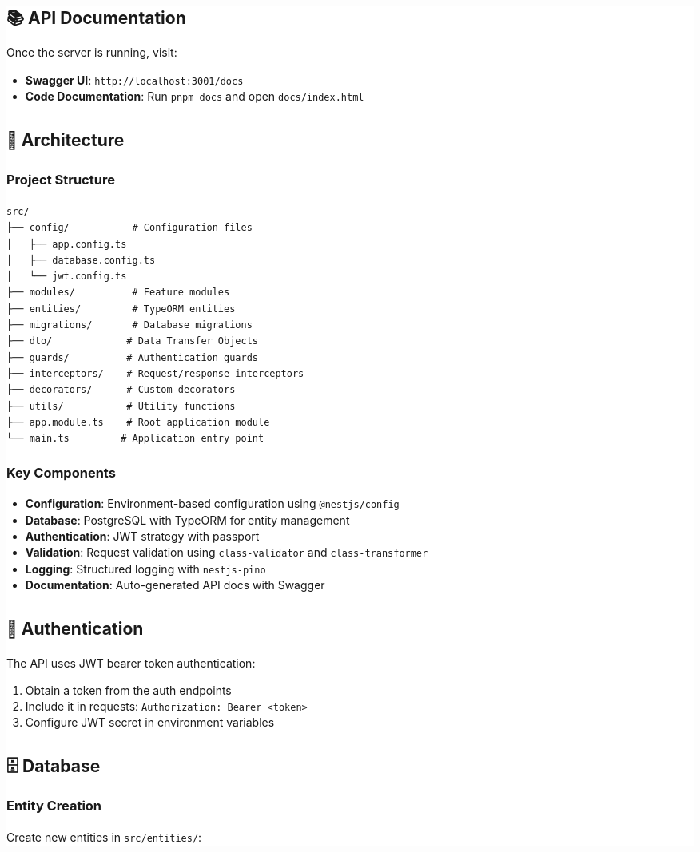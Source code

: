 ## 📚 API Documentation

Once the server is running, visit:
- **Swagger UI**: `http://localhost:3001/docs`
- **Code Documentation**: Run `pnpm docs` and open `docs/index.html`

## 🏧 Architecture

### Project Structure

```
src/
├── config/           # Configuration files
│   ├── app.config.ts
│   ├── database.config.ts
│   └── jwt.config.ts
├── modules/          # Feature modules
├── entities/         # TypeORM entities
├── migrations/       # Database migrations
├── dto/             # Data Transfer Objects
├── guards/          # Authentication guards
├── interceptors/    # Request/response interceptors
├── decorators/      # Custom decorators
├── utils/           # Utility functions
├── app.module.ts    # Root application module
└── main.ts         # Application entry point
```

### Key Components

- **Configuration**: Environment-based configuration using `@nestjs/config`
- **Database**: PostgreSQL with TypeORM for entity management
- **Authentication**: JWT strategy with passport
- **Validation**: Request validation using `class-validator` and `class-transformer`
- **Logging**: Structured logging with `nestjs-pino`
- **Documentation**: Auto-generated API docs with Swagger

## 🔐 Authentication

The API uses JWT bearer token authentication:

1. Obtain a token from the auth endpoints
2. Include it in requests: `Authorization: Bearer <token>`
3. Configure JWT secret in environment variables

## 🗄️ Database

### Entity Creation

Create new entities in `src/entities/`:
